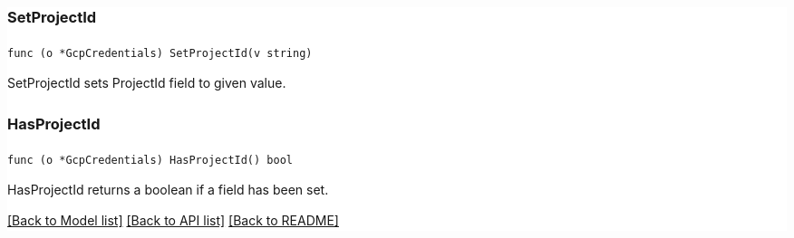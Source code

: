 ### SetProjectId

`func (o *GcpCredentials) SetProjectId(v string)`

SetProjectId sets ProjectId field to given value.

### HasProjectId

`func (o *GcpCredentials) HasProjectId() bool`

HasProjectId returns a boolean if a field has been set.


[[Back to Model list]](../README.md#documentation-for-models) [[Back to API list]](../README.md#documentation-for-api-endpoints) [[Back to README]](../README.md)


